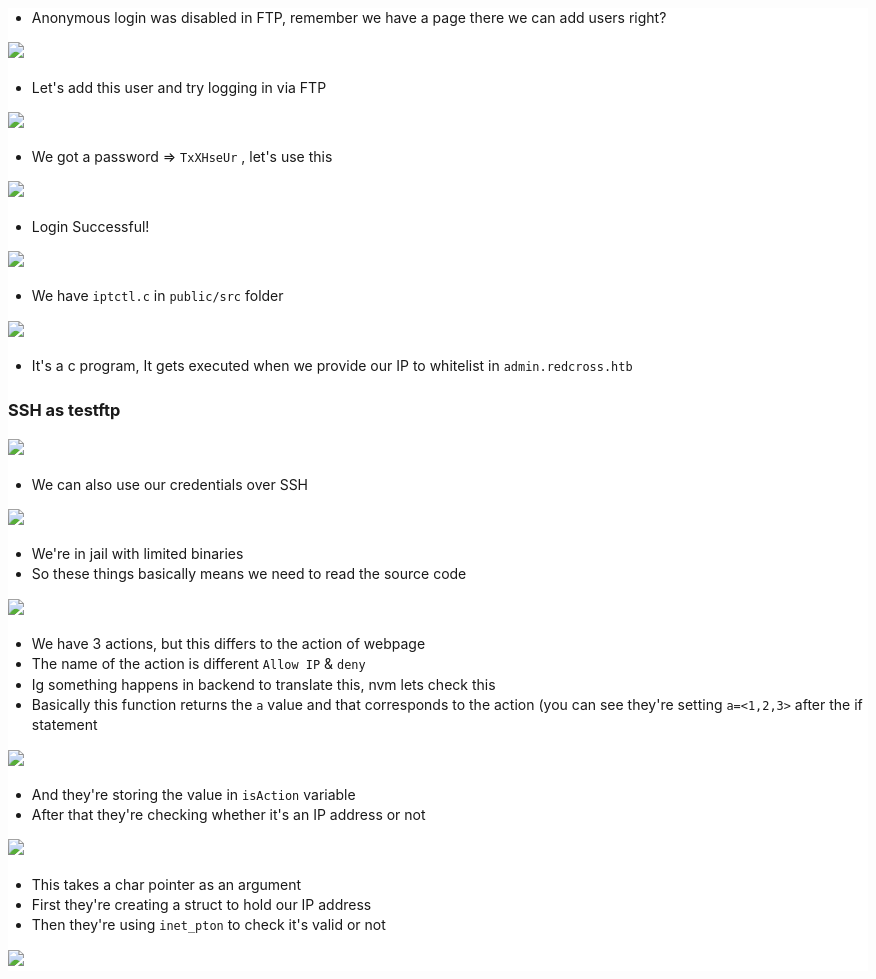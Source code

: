 - Anonymous login was disabled in FTP, remember we have a page there we can add users right?

![](https://i.imgur.com/4LX1f8L.png)

- Let's add this user and try logging in via FTP

![](https://i.imgur.com/LQ5OAfr.png)

- We got a password => `TxXHseUr` , let's use this

![](https://i.imgur.com/bHfNZJs.png)

- Login Successful!

![](https://i.imgur.com/uXQVgnS.png)

- We have `iptctl.c` in `public/src` folder

![](https://i.imgur.com/Mnmh0Y8.png)

- It's a c program, It gets executed when we provide our IP to whitelist in `admin.redcross.htb`

### SSH as testftp

![](https://i.imgur.com/HDfgBie.png)

- We can also use our credentials over SSH 

![](https://i.imgur.com/ULH3Nhz.png)

- We're in jail with limited binaries
- So these things basically means we need to read the source code

![](https://i.imgur.com/tDTG2D6.png)

- We have 3 actions, but this differs to the action of webpage
- The name of the action is different `Allow IP` & `deny`
- Ig something happens in backend to translate this, nvm lets check this
- Basically this function returns the `a` value and that corresponds to the action (you can see they're setting `a=<1,2,3>` after the if statement

![](https://i.imgur.com/qfz168F.png)

- And they're storing the value in `isAction` variable
- After that they're checking whether it's an IP address or not

![](https://i.imgur.com/pIvC2la.png)

- This takes a char pointer as an argument
- First they're creating a struct to hold our IP address
- Then they're using `inet_pton` to check it's valid or not

![](https://i.imgur.com/Px1drzf.png)
